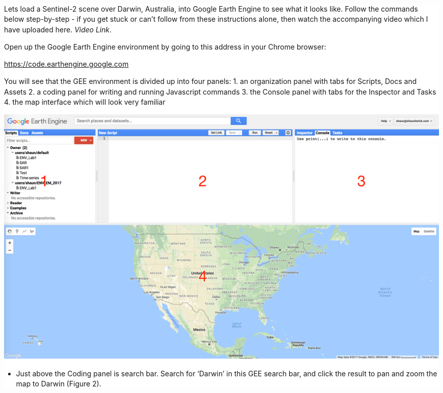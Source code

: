 Lets load a Sentinel-2 scene over Darwin, Australia, into Google Earth Engine to see what it looks like. Follow the commands below step-by-step - if you get stuck or can’t follow from these instructions alone, then watch the accompanying video which I have uploaded here. *Video Link*.

Open up the Google Earth Engine environment by going to this address in your Chrome browser:

<https://code.earthengine.google.com>

You will see that the GEE environment is divided up into four panels: 1. an organization panel with tabs for Scripts, Docs and Assets 2. a coding panel for writing and running Javascript commands 3. the Console panel with tabs for the Inspector and Tasks 4. the map interface which will look very familiar

![Figure 1. The Google Earth Engine environment](layout.png)

-   Just above the Coding panel is search bar. Search for ‘Darwin’ in this GEE search bar, and click the result to pan and zoom the map to Darwin (Figure 2).
